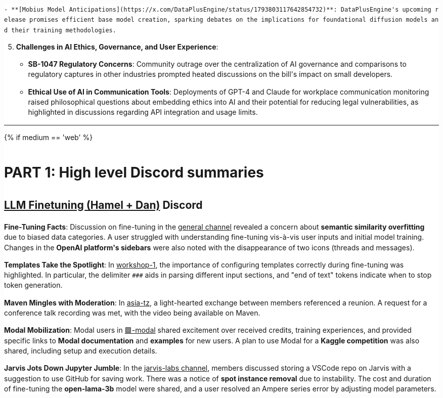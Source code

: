     - **[Mobius Model Anticipations](https://x.com/DataPlusEngine/status/1793803117642854732)**: DataPlusEngine's upcoming release promises efficient base model creation, sparking debates on the implications for foundational diffusion models and their training methodologies.

5. **Challenges in AI Ethics, Governance, and User Experience**:

    - **SB-1047 Regulatory Concerns**: Community outrage over the centralization of AI governance and comparisons to regulatory captures in other industries prompted heated discussions on the bill's impact on small developers.

    - **Ethical Use of AI in Communication Tools**: Deployments of GPT-4 and Claude for workplace communication monitoring raised philosophical questions about embedding ethics into AI and their potential for reducing legal vulnerabilities, as highlighted in discussions regarding API integration and usage limits.


---

{% if medium == 'web' %}




# PART 1: High level Discord summaries




## [LLM Finetuning (Hamel + Dan)](https://discord.com/channels/1238365980128706560) Discord

**Fine-Tuning Facts**: Discussion on fine-tuning in the [general channel](https://discord.com/channels/1238365980128706560/1238365980128706563/1243282801760145408) revealed a concern about **semantic similarity overfitting** due to biased data categories. A user struggled with understanding fine-tuning vis-à-vis user inputs and initial model training. Changes in the **OpenAI platform's sidebars** were also noted with the disappearance of two icons (threads and messages).

**Templates Take the Spotlight**: In [workshop-1](https://discord.com/channels/1238365980128706560/1239614536298795121/1243336501018755123), the importance of configuring templates correctly during fine-tuning was highlighted. In particular, the delimiter `###` aids in parsing different input sections, and "end of text" tokens indicate when to stop token generation.

**Maven Mingles with Moderation**: In [asia-tz](https://discord.com/channels/1238365980128706560/1240532179549945957/1243344778511515698), a light-hearted exchange between members referenced a reunion. A request for a conference talk recording was met, with the video being available on Maven.

**Modal Mobilization**: Modal users in [🟩-modal](https://discord.com/channels/1238365980128706560/1241044231829848125/1243309176722030702) shared excitement over received credits, training experiences, and provided specific links to **Modal documentation** and **examples** for new users. A plan to use Modal for a **Kaggle competition** was also shared, including setup and execution details.

**Jarvis Jots Down Jupyter Jumble**: In the [jarvis-labs channel](https://discord.com/channels/1238365980128706560/1241117895740625099/1243307629057671229), members discussed storing a VSCode repo on Jarvis with a suggestion to use GitHub for saving work. There was a notice of **spot instance removal** due to instability. The cost and duration of fine-tuning the **open-lama-3b** model were shared, and a user resolved an Ampere series error by adjusting model parameters.
